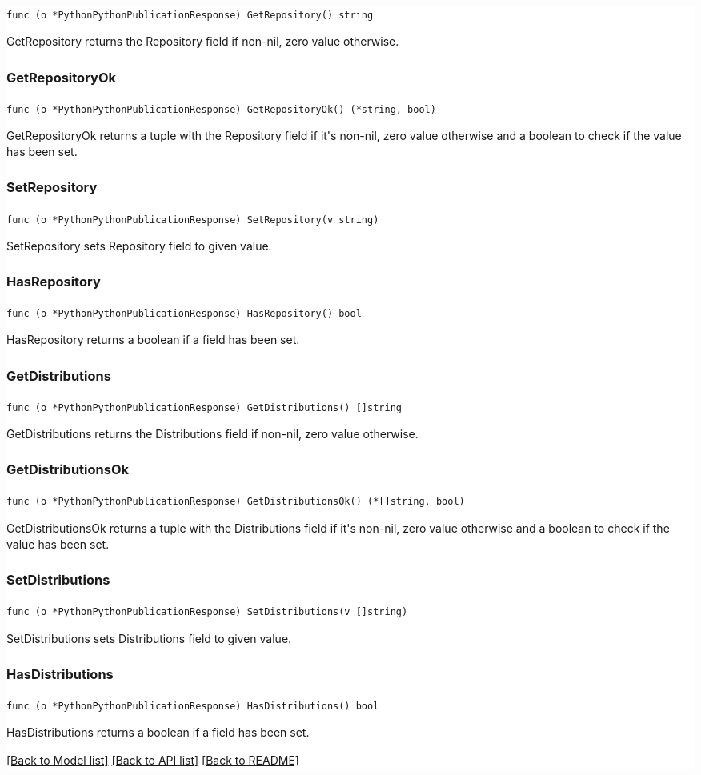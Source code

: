 `func (o *PythonPythonPublicationResponse) GetRepository() string`

GetRepository returns the Repository field if non-nil, zero value otherwise.

### GetRepositoryOk

`func (o *PythonPythonPublicationResponse) GetRepositoryOk() (*string, bool)`

GetRepositoryOk returns a tuple with the Repository field if it's non-nil, zero value otherwise
and a boolean to check if the value has been set.

### SetRepository

`func (o *PythonPythonPublicationResponse) SetRepository(v string)`

SetRepository sets Repository field to given value.

### HasRepository

`func (o *PythonPythonPublicationResponse) HasRepository() bool`

HasRepository returns a boolean if a field has been set.

### GetDistributions

`func (o *PythonPythonPublicationResponse) GetDistributions() []string`

GetDistributions returns the Distributions field if non-nil, zero value otherwise.

### GetDistributionsOk

`func (o *PythonPythonPublicationResponse) GetDistributionsOk() (*[]string, bool)`

GetDistributionsOk returns a tuple with the Distributions field if it's non-nil, zero value otherwise
and a boolean to check if the value has been set.

### SetDistributions

`func (o *PythonPythonPublicationResponse) SetDistributions(v []string)`

SetDistributions sets Distributions field to given value.

### HasDistributions

`func (o *PythonPythonPublicationResponse) HasDistributions() bool`

HasDistributions returns a boolean if a field has been set.


[[Back to Model list]](../README.md#documentation-for-models) [[Back to API list]](../README.md#documentation-for-api-endpoints) [[Back to README]](../README.md)


